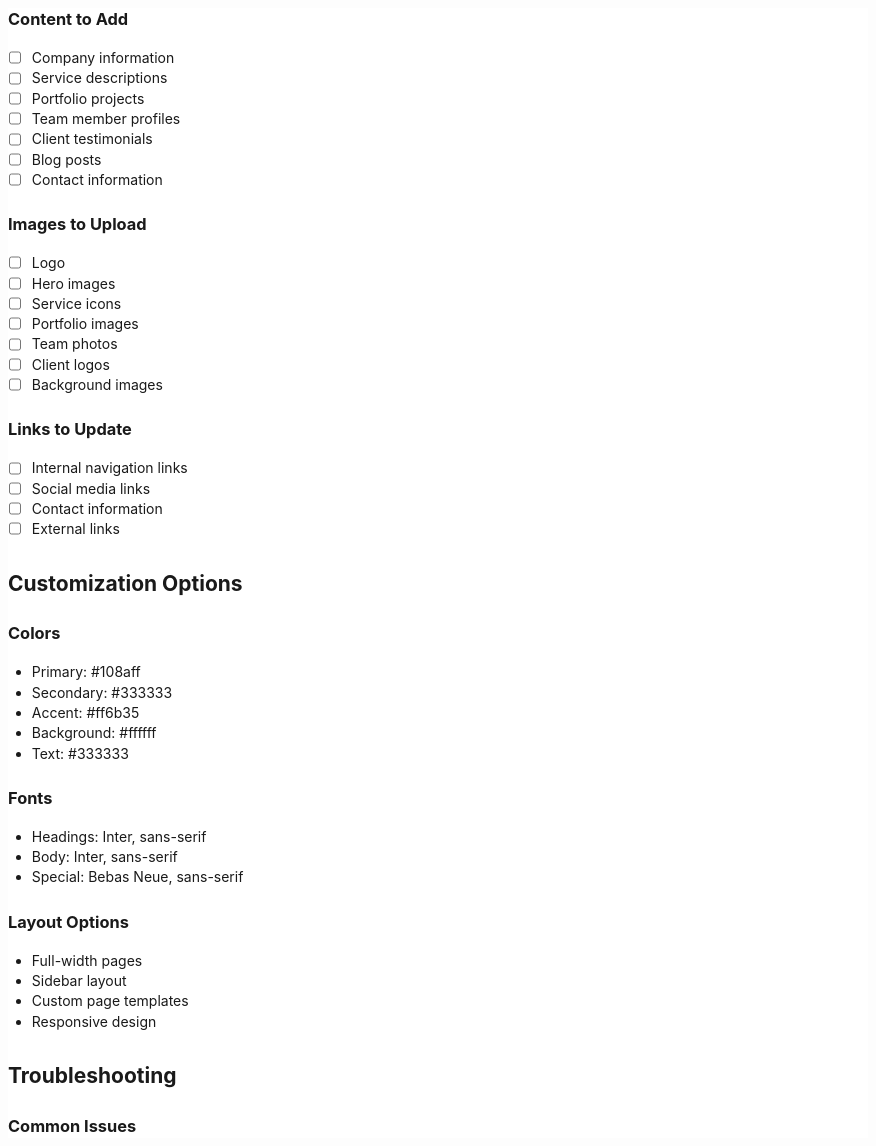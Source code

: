 ### Content to Add
- [ ] Company information
- [ ] Service descriptions
- [ ] Portfolio projects
- [ ] Team member profiles
- [ ] Client testimonials
- [ ] Blog posts
- [ ] Contact information

### Images to Upload
- [ ] Logo
- [ ] Hero images
- [ ] Service icons
- [ ] Portfolio images
- [ ] Team photos
- [ ] Client logos
- [ ] Background images

### Links to Update
- [ ] Internal navigation links
- [ ] Social media links
- [ ] Contact information
- [ ] External links

## Customization Options

### Colors
- Primary: #108aff
- Secondary: #333333
- Accent: #ff6b35
- Background: #ffffff
- Text: #333333

### Fonts
- Headings: Inter, sans-serif
- Body: Inter, sans-serif
- Special: Bebas Neue, sans-serif

### Layout Options
- Full-width pages
- Sidebar layout
- Custom page templates
- Responsive design

## Troubleshooting

### Common Issues
